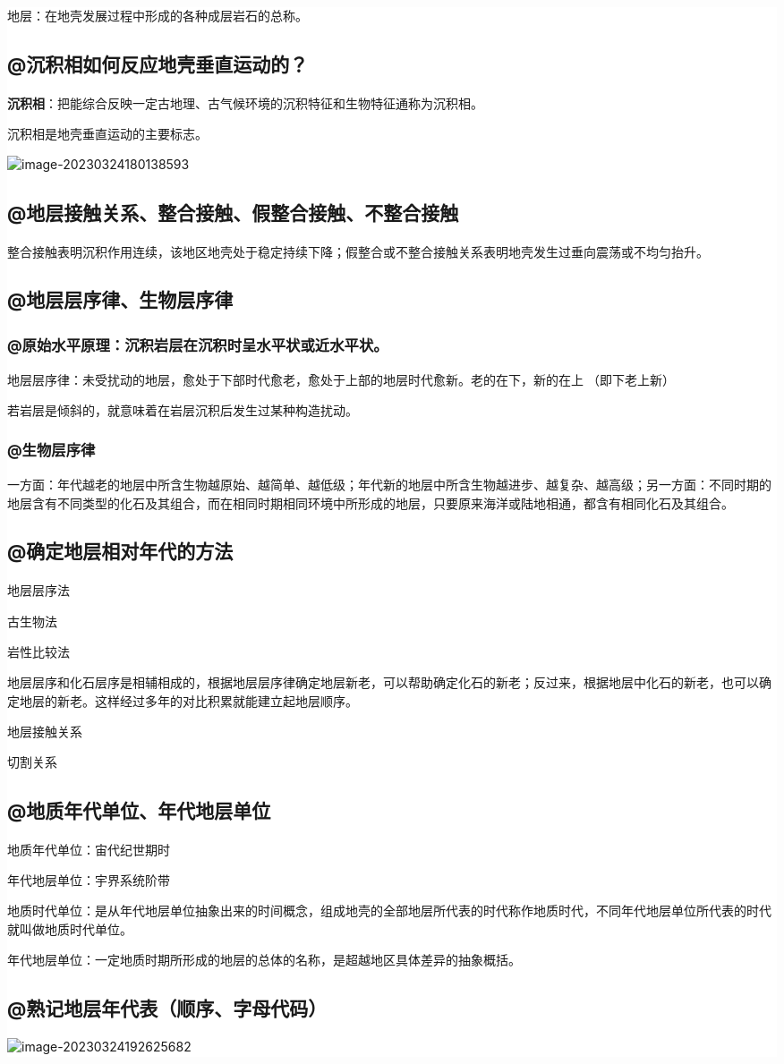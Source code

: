 地层：在地壳发展过程中形成的各种成层岩石的总称。

## @沉积相如何反应地壳垂直运动的？

 **沉积相**：把能综合反映一定古地理、古气候环境的沉积特征和生物特征通称为沉积相。

沉积相是地壳垂直运动的主要标志。

![image-20230324180138593](https://article.biliimg.com/bfs/article/66210c7e7d87fa709e88d04616ecfc87f36b268d.png)

## @地层接触关系、整合接触、假整合接触、不整合接触

 整合接触表明沉积作用连续，该地区地壳处于稳定持续下降；假整合或不整合接触关系表明地壳发生过垂向震荡或不均匀抬升。

## @地层层序律、生物层序律

### @原始水平原理：沉积岩层在沉积时呈水平状或近水平状。

地层层序律：未受扰动的地层，愈处于下部时代愈老，愈处于上部的地层时代愈新。老的在下，新的在上 （即下老上新） 

若岩层是倾斜的，就意味着在岩层沉积后发生过某种构造扰动。

### @生物层序律

一方面：年代越老的地层中所含生物越原始、越简单、越低级；年代新的地层中所含生物越进步、越复杂、越高级；另一方面：不同时期的地层含有不同类型的化石及其组合，而在相同时期相同环境中所形成的地层，只要原来海洋或陆地相通，都含有相同化石及其组合。  

## @确定地层相对年代的方法

地层层序法

古生物法

岩性比较法

地层层序和化石层序是相辅相成的，根据地层层序律确定地层新老，可以帮助确定化石的新老；反过来，根据地层中化石的新老，也可以确定地层的新老。这样经过多年的对比积累就能建立起地层顺序。

地层接触关系

切割关系

## @地质年代单位、年代地层单位

地质年代单位：宙代纪世期时

年代地层单位：宇界系统阶带

地质时代单位：是从年代地层单位抽象出来的时间概念，组成地壳的全部地层所代表的时代称作地质时代，不同年代地层单位所代表的时代就叫做地质时代单位。

年代地层单位：一定地质时期所形成的地层的总体的名称，是超越地区具体差异的抽象概括。

## @熟记地层年代表（顺序、字母代码）

![image-20230324192625682](https://article.biliimg.com/bfs/article/f4386ef87b1d72ee6aa42d65749529a402d46df4.png)
